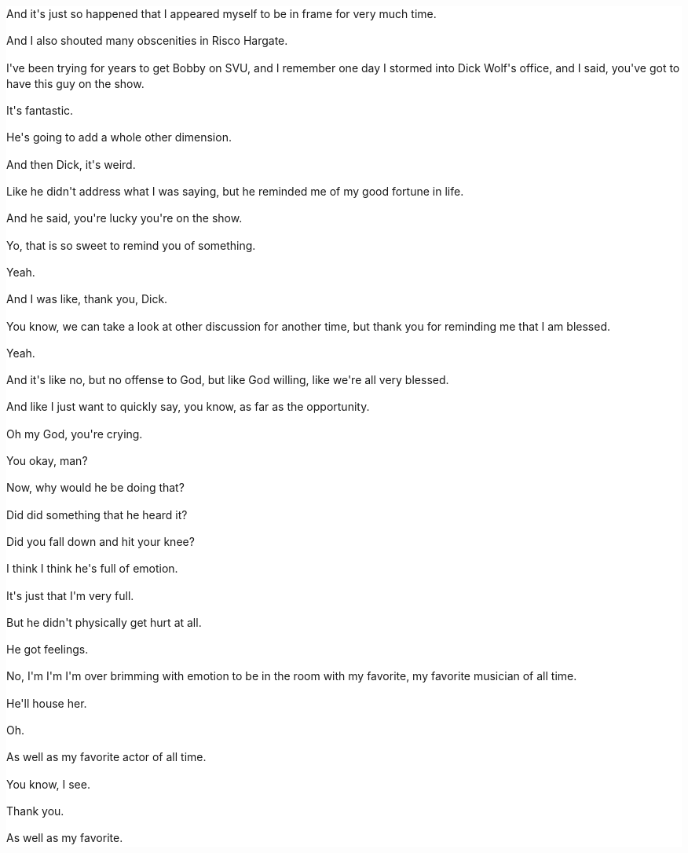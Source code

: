 And it's just so happened that I appeared myself to be in frame for very much time.

And I also shouted many obscenities in Risco Hargate.

I've been trying for years to get Bobby on SVU, and I remember one day I stormed into Dick Wolf's office, and I said, you've got to have this guy on the show.

It's fantastic.

He's going to add a whole other dimension.

And then Dick, it's weird.

Like he didn't address what I was saying, but he reminded me of my good fortune in life.

And he said, you're lucky you're on the show.

Yo, that is so sweet to remind you of something.

Yeah.

And I was like, thank you, Dick.

You know, we can take a look at other discussion for another time, but thank you for reminding me that I am blessed.

Yeah.

And it's like no, but no offense to God, but like God willing, like we're all very blessed.

And like I just want to quickly say, you know, as far as the opportunity.

Oh my God, you're crying.

You okay, man?

Now, why would he be doing that?

Did did something that he heard it?

Did you fall down and hit your knee?

I think I think he's full of emotion.

It's just that I'm very full.

But he didn't physically get hurt at all.

He got feelings.

No, I'm I'm I'm over brimming with emotion to be in the room with my favorite, my favorite musician of all time.

He'll house her.

Oh.

As well as my favorite actor of all time.

You know, I see.

Thank you.

As well as my favorite.

